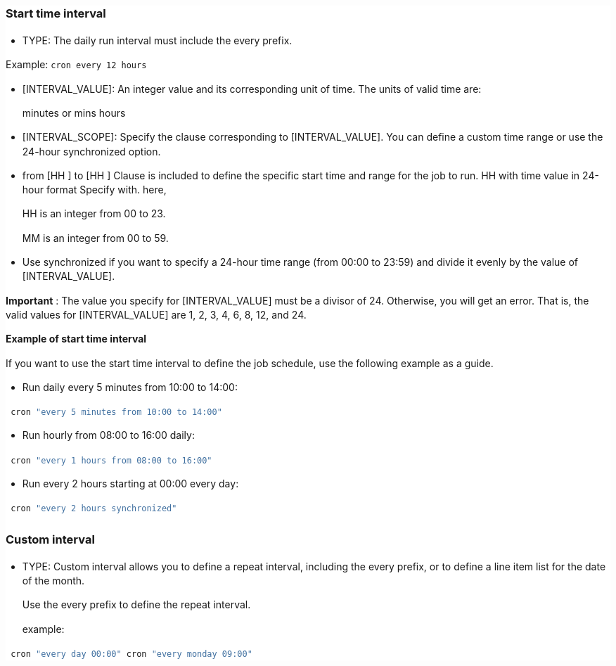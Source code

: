 ### Start time interval

- TYPE: The daily run interval must include the every prefix.

Example: `cron every 12 hours`

- \[INTERVAL_VALUE]: An integer value and its corresponding unit of time. The units of valid time are:

  minutes or mins hours

- \[INTERVAL_SCOPE]: Specify the clause corresponding to \[INTERVAL_VALUE]. You can define a custom time range or use the 24-hour synchronized option.

- from \[HH ] to \[HH ] Clause is included to define the specific start time and range for the job to run. HH with time value in 24-hour format Specify with. here,

  HH is an integer from 00 to 23.

  MM is an integer from 00 to 59.

- Use synchronized if you want to specify a 24-hour time range (from 00:00 to 23:59) and divide it evenly by the value of \[INTERVAL_VALUE].

**Important** : The value you specify for \[INTERVAL_VALUE] must be a divisor of 24. Otherwise, you will get an error. That is, the valid values for \[INTERVAL_VALUE] are 1, 2, 3, 4, 6, 8, 12, and 24.

**Example of start time interval**

If you want to use the start time interval to define the job schedule, use the following example as a guide.

- Run daily every 5 minutes from 10:00 to 14:00:

```ruby
 cron "every 5 minutes from 10:00 to 14:00"
```

- Run hourly from 08:00 to 16:00 daily:

```ruby
 cron "every 1 hours from 08:00 to 16:00"
```

- Run every 2 hours starting at 00:00 every day:

```ruby
 cron "every 2 hours synchronized"
```

### Custom interval

- TYPE: Custom interval allows you to define a repeat interval, including the every prefix, or to define a line item list for the date of the month.

  Use the every prefix to define the repeat interval.

  example:

```ruby
 cron "every day 00:00" cron "every monday 09:00"
```
